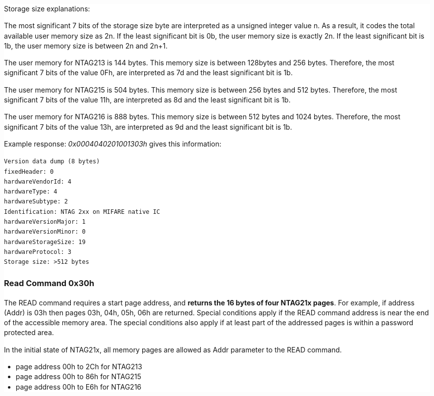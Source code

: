 Storage size explanations:

The most significant 7 bits of the storage size byte are interpreted as a unsigned integer value n. 
As a result, it codes the total available user memory size as 2n. If the least significant bit is 0b, 
the user memory size is exactly 2n. If the least significant bit is 1b, the user memory size is between 
2n and 2n+1.

The user memory for NTAG213 is 144 bytes. This memory size is between 128bytes and 256 bytes. Therefore, 
the most significant 7 bits of the value 0Fh, are interpreted as 7d and the least significant bit is 1b.

The user memory for NTAG215 is 504 bytes. This memory size is between 256 bytes and 512 bytes. Therefore, 
the most significant 7 bits of the value 11h, are interpreted as 8d and the least significant bit is 1b.

The user memory for NTAG216 is 888 bytes. This memory size is between 512 bytes and 1024 bytes. Therefore, 
the most significant 7 bits of the value 13h, are interpreted as 9d and the least significant bit is 1b.

Example response: *0x0004040201001303h* gives this information:

```plaintext
Version data dump (8 bytes)
fixedHeader: 0
hardwareVendorId: 4
hardwareType: 4
hardwareSubtype: 2
Identification: NTAG 2xx on MIFARE native IC
hardwareVersionMajor: 1
hardwareVersionMinor: 0
hardwareStorageSize: 19
hardwareProtocol: 3
Storage size: >512 bytes
```

### Read Command 0x30h

The READ command requires a start page address, and **returns the 16 bytes of four NTAG21x pages**. For example, 
if address (Addr) is 03h then pages 03h, 04h, 05h, 06h are returned. Special conditions apply if the READ 
command address is near the end of the accessible memory area. The special conditions also apply if at 
least part of the addressed pages is within a password protected area.

In the initial state of NTAG21x, all memory pages are allowed as Addr parameter to the READ command.
- page address 00h to 2Ch for NTAG213
- page address 00h to 86h for NTAG215
- page address 00h to E6h for NTAG216
